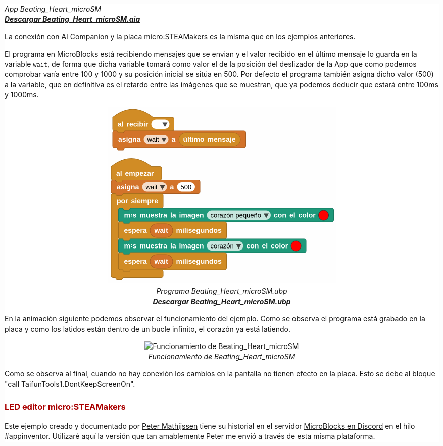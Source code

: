 *App Beating_Heart_microSM*  
***[Descargar Beating_Heart_microSM.aia](../program/AppInventor/Beating_Heart_microSM.aia)***

</center>

La conexión con AI Companion y la placa micro:STEAMakers es la misma que en los ejemplos anteriores.

El programa en MicroBlocks está recibiendo mensajes que se envian y el valor recibido en el último mensaje lo guarda en la variable ```wait```, de forma que dicha variable tomará como valor el de la posición del deslizador de la App que como podemos comprobar varía entre 100 y 1000 y su posición inicial se sitúa en 500. Por defecto el programa también asigna dicho valor (500) a la variable, que en definitiva es el retardo entre las imágenes que se muestran, que ya podemos deducir que estará entre 100ms y 1000ms.

<center>

![Programa Beating_Heart_microSM.ubp](../img/guias/mb_inv_ble/Beating_Heart_microSM_mB.png)  
*Programa Beating_Heart_microSM.ubp*  
***[Descargar Beating_Heart_microSM.ubp](../program/AppInventor/Beating_Heart_microSM.ubp)***

</center>

En la animación siguiente podemos observar el funcionamiento del ejemplo. Como se observa el programa está grabado en la placa y como los latidos están dentro de un bucle infinito, el corazón ya está latiendo.

<center>

![Funcionamiento de Beating_Heart_microSM](../img/guias/mb_inv_ble/Beating_Heart_microSM.gif)  
*Funcionamiento de Beating_Heart_microSM*

</center>

Como se observa al final, cuando no hay conexión los cambios en la pantalla no tienen efecto en la placa. Esto se debe al bloque "call TaifunTools1.DontKeepScreenOn".

### <FONT COLOR=#AA0000>LED editor micro:STEAMakers</font>
Este ejemplo creado y documentado por [Peter Mathijssen](https://petermathijssen.nl/) tiene su historial en el servidor [MicroBlocks en Discord](https://discord.com/channels/1000653853491998760/1228896347206451240) en el hilo #appinventor. Utilizaré aquí la versión que tan amablemente Peter me envió a través de esta misma plataforma.
